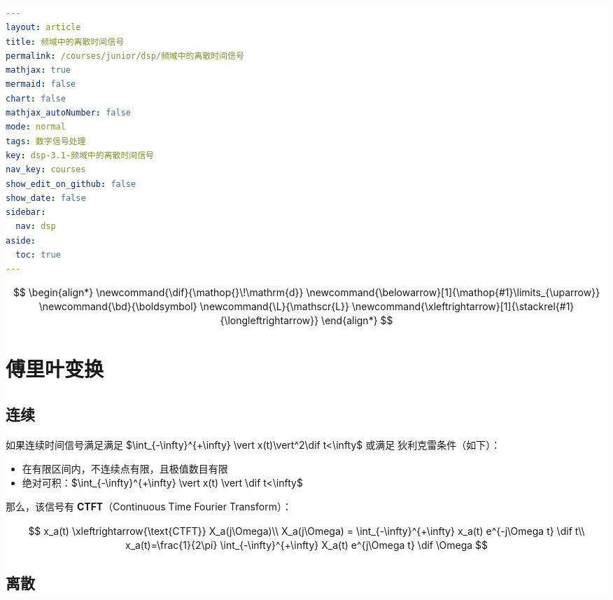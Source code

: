 ```yaml
---
layout: article
title: 频域中的离散时间信号
permalink: /courses/junior/dsp/频域中的离散时间信号
mathjax: true
mermaid: false
chart: false
mathjax_autoNumber: false
mode: normal
tags: 数字信号处理
key: dsp-3.1-频域中的离散时间信号
nav_key: courses
show_edit_on_github: false
show_date: false
sidebar:
  nav: dsp
aside:
  toc: true
---
```



$$
\begin{align*}
\newcommand{\dif}{\mathop{}\!\mathrm{d}}
\newcommand{\belowarrow}[1]{\mathop{#1}\limits_{\uparrow}}
\newcommand{\bd}{\boldsymbol}
\newcommand{\L}{\mathscr{L}}
\newcommand{\xleftrightarrow}[1]{\stackrel{#1}{\longleftrightarrow}}
\end{align*}
$$

# 傅里叶变换

## 连续

如果连续时间信号满足满足 $\int_{-\infty}^{+\infty} \vert x(t)\vert^2\dif t<\infty$ 或满足 狄利克雷条件（如下）：

* 在有限区间内，不连续点有限，且极值数目有限
* 绝对可积：$\int_{-\infty}^{+\infty} \vert x(t) \vert \dif t<\infty$

那么，该信号有 **CTFT**（Continuous Time Fourier Transform）：

$$
x_a(t) \xleftrightarrow{\text{CTFT}} X_a(j\Omega)\\
X_a(j\Omega) = \int_{-\infty}^{+\infty} x_a(t) e^{-j\Omega t} \dif t\\
x_a(t)=\frac{1}{2\pi} \int_{-\infty}^{+\infty} X_a(t) e^{j\Omega t} \dif \Omega
$$

## 离散

